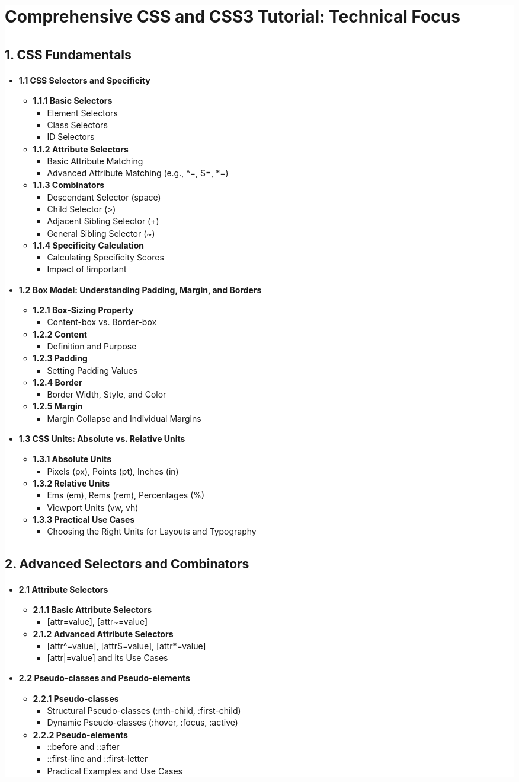 # Comprehensive CSS and CSS3 Tutorial: Technical Focus

## 1. CSS Fundamentals
   - **1.1 CSS Selectors and Specificity**
     - **1.1.1 Basic Selectors**
       - Element Selectors
       - Class Selectors
       - ID Selectors
     - **1.1.2 Attribute Selectors**
       - Basic Attribute Matching
       - Advanced Attribute Matching (e.g., ^=, $=, *=)
     - **1.1.3 Combinators**
       - Descendant Selector (space)
       - Child Selector (>)
       - Adjacent Sibling Selector (+)
       - General Sibling Selector (~)
     - **1.1.4 Specificity Calculation**
       - Calculating Specificity Scores
       - Impact of !important

   - **1.2 Box Model: Understanding Padding, Margin, and Borders**
     - **1.2.1 Box-Sizing Property**
       - Content-box vs. Border-box
     - **1.2.2 Content**
       - Definition and Purpose
     - **1.2.3 Padding**
       - Setting Padding Values
     - **1.2.4 Border**
       - Border Width, Style, and Color
     - **1.2.5 Margin**
       - Margin Collapse and Individual Margins

   - **1.3 CSS Units: Absolute vs. Relative Units**
     - **1.3.1 Absolute Units**
       - Pixels (px), Points (pt), Inches (in)
     - **1.3.2 Relative Units**
       - Ems (em), Rems (rem), Percentages (%)
       - Viewport Units (vw, vh)
     - **1.3.3 Practical Use Cases**
       - Choosing the Right Units for Layouts and Typography

## 2. Advanced Selectors and Combinators
   - **2.1 Attribute Selectors**
     - **2.1.1 Basic Attribute Selectors**
       - [attr=value], [attr~=value]
     - **2.1.2 Advanced Attribute Selectors**
       - [attr^=value], [attr$=value], [attr*=value]
       - [attr|=value] and its Use Cases

   - **2.2 Pseudo-classes and Pseudo-elements**
     - **2.2.1 Pseudo-classes**
       - Structural Pseudo-classes (:nth-child, :first-child)
       - Dynamic Pseudo-classes (:hover, :focus, :active)
     - **2.2.2 Pseudo-elements**
       - ::before and ::after
       - ::first-line and ::first-letter
       - Practical Examples and Use Cases
